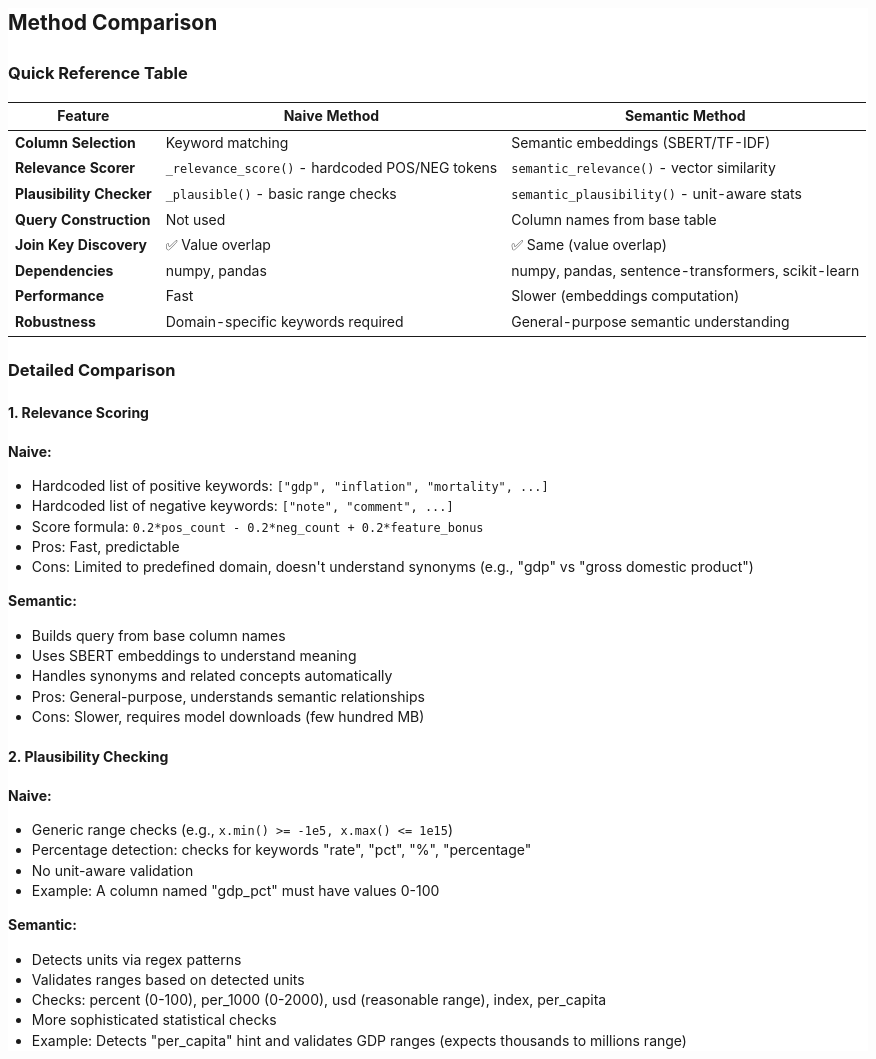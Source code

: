 ## Method Comparison

### Quick Reference Table

| Feature | Naive Method | Semantic Method |
|---------|-------------|-----------------|
| **Column Selection** | Keyword matching | Semantic embeddings (SBERT/TF-IDF) |
| **Relevance Scorer** | `_relevance_score()` - hardcoded POS/NEG tokens | `semantic_relevance()` - vector similarity |
| **Plausibility Checker** | `_plausible()` - basic range checks | `semantic_plausibility()` - unit-aware stats |
| **Query Construction** | Not used | Column names from base table |
| **Join Key Discovery** | ✅ Value overlap | ✅ Same (value overlap) |
| **Dependencies** | numpy, pandas | numpy, pandas, sentence-transformers, scikit-learn |
| **Performance** | Fast | Slower (embeddings computation) |
| **Robustness** | Domain-specific keywords required | General-purpose semantic understanding |

### Detailed Comparison

#### 1. **Relevance Scoring**

**Naive:**
- Hardcoded list of positive keywords: `["gdp", "inflation", "mortality", ...]`
- Hardcoded list of negative keywords: `["note", "comment", ...]`
- Score formula: `0.2*pos_count - 0.2*neg_count + 0.2*feature_bonus`
- Pros: Fast, predictable
- Cons: Limited to predefined domain, doesn't understand synonyms (e.g., "gdp" vs "gross domestic product")

**Semantic:**
- Builds query from base column names
- Uses SBERT embeddings to understand meaning
- Handles synonyms and related concepts automatically
- Pros: General-purpose, understands semantic relationships
- Cons: Slower, requires model downloads (few hundred MB)

#### 2. **Plausibility Checking**

**Naive:**
- Generic range checks (e.g., `x.min() >= -1e5, x.max() <= 1e15`)
- Percentage detection: checks for keywords "rate", "pct", "%", "percentage"
- No unit-aware validation
- Example: A column named "gdp_pct" must have values 0-100

**Semantic:**
- Detects units via regex patterns
- Validates ranges based on detected units
- Checks: percent (0-100), per_1000 (0-2000), usd (reasonable range), index, per_capita
- More sophisticated statistical checks
- Example: Detects "per_capita" hint and validates GDP ranges (expects thousands to millions range)
